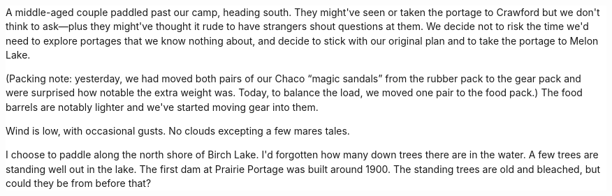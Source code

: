 A middle-aged couple paddled past our camp, heading south. They might've seen or
taken the portage to Crawford but we don't think to ask&mdash;plus they might've
thought it rude to have strangers shout questions at them. We decide not to risk
the time we'd need to explore portages that we know nothing about, and decide to
stick with our original plan and to take the portage to Melon Lake.

(Packing note: yesterday, we had moved both pairs of our Chaco &ldquo;magic
sandals&rdquo; from the rubber pack to the gear pack and were surprised how
notable the extra weight was. Today, to balance the load, we moved one pair to
the food pack.) The food barrels are notably lighter and we've started moving
gear into them.

Wind is low, with occasional gusts. No clouds excepting a few mares tales.

I choose to paddle along the north shore of Birch Lake. I'd forgotten how many
down trees there are in the water. A few trees are standing well out in the
lake. The first dam at Prairie Portage was built around 1900. The standing trees
are old and bleached, but could they be from before that?
